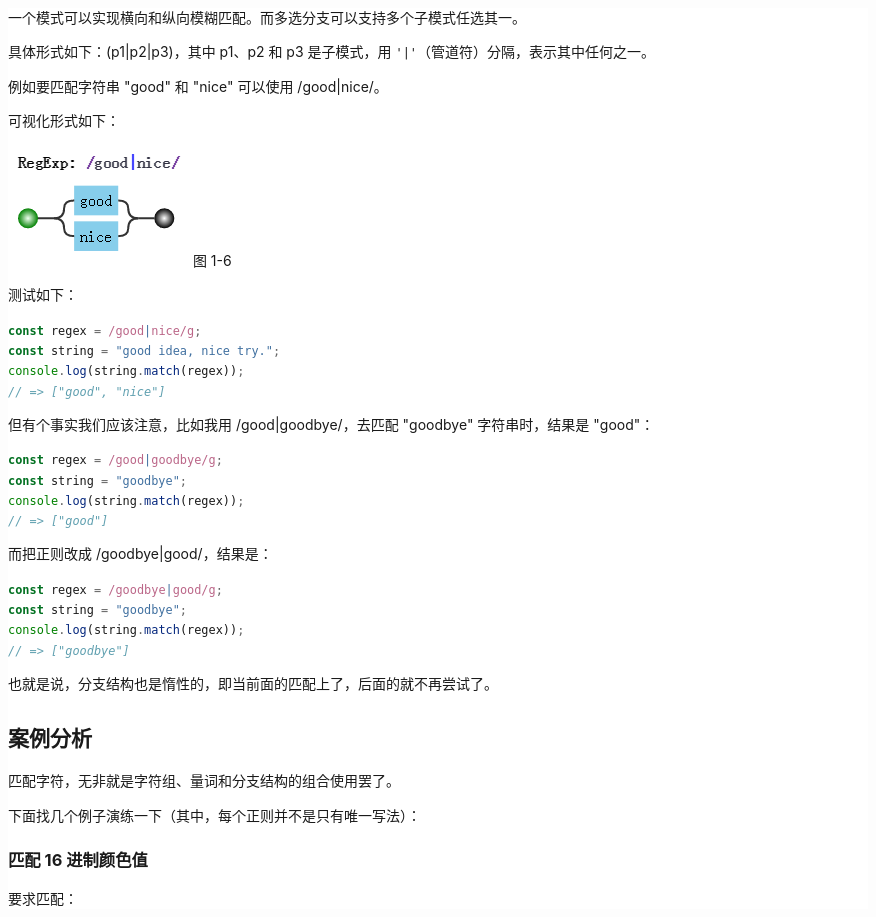 一个模式可以实现横向和纵向模糊匹配。而多选分支可以支持多个子模式任选其一。

具体形式如下：(p1|p2|p3)，其中 p1、p2 和 p3 是子模式，用 `'|'`（管道符）分隔，表示其中任何之一。

例如要匹配字符串 "good" 和 "nice" 可以使用 /good|nice/。

可视化形式如下：

<div class="image-container">
    <img src="./docs/regexp/images/6.png" alt="图片1-6" title="图1-6" >
    <span class="image-title">图 1-6</span>
</div>

测试如下：

```js
const regex = /good|nice/g;
const string = "good idea, nice try.";
console.log(string.match(regex));
// => ["good", "nice"]
```

但有个事实我们应该注意，比如我用 /good|goodbye/，去匹配 "goodbye" 字符串时，结果是 "good"：

```js
const regex = /good|goodbye/g;
const string = "goodbye";
console.log(string.match(regex));
// => ["good"]
```

而把正则改成 /goodbye|good/，结果是：

```js
const regex = /goodbye|good/g;
const string = "goodbye";
console.log(string.match(regex));
// => ["goodbye"]
```

也就是说，分支结构也是惰性的，即当前面的匹配上了，后面的就不再尝试了。

## 案例分析

匹配字符，无非就是字符组、量词和分支结构的组合使用罢了。

下面找几个例子演练一下（其中，每个正则并不是只有唯一写法）：

### 匹配 16 进制颜色值

要求匹配：

